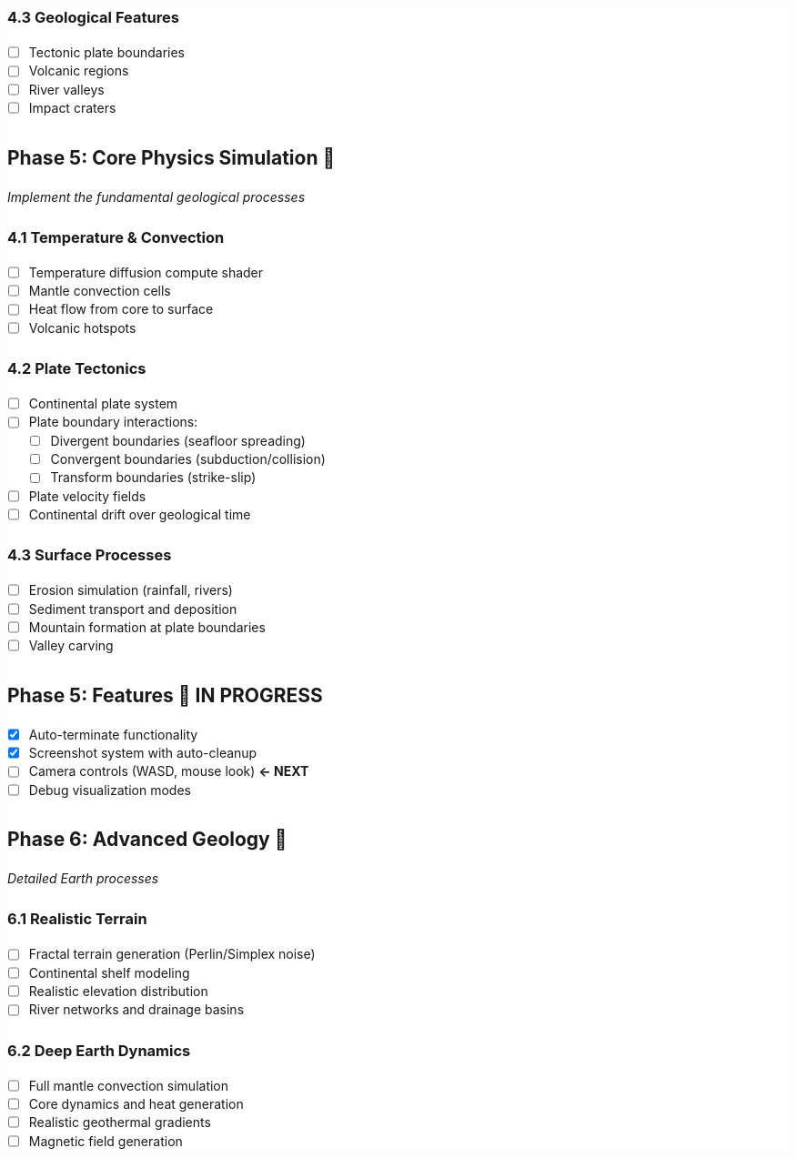 ### 4.3 Geological Features
- [ ] Tectonic plate boundaries
- [ ] Volcanic regions
- [ ] River valleys
- [ ] Impact craters

## Phase 5: Core Physics Simulation 🔬
*Implement the fundamental geological processes*

### 4.1 Temperature & Convection
- [ ] Temperature diffusion compute shader
- [ ] Mantle convection cells
- [ ] Heat flow from core to surface
- [ ] Volcanic hotspots

### 4.2 Plate Tectonics
- [ ] Continental plate system
- [ ] Plate boundary interactions:
  - [ ] Divergent boundaries (seafloor spreading)
  - [ ] Convergent boundaries (subduction/collision)
  - [ ] Transform boundaries (strike-slip)
- [ ] Plate velocity fields
- [ ] Continental drift over geological time

### 4.3 Surface Processes
- [ ] Erosion simulation (rainfall, rivers)
- [ ] Sediment transport and deposition
- [ ] Mountain formation at plate boundaries
- [ ] Valley carving

## Phase 5: Features 🚧 IN PROGRESS
- [x] Auto-terminate functionality
- [x] Screenshot system with auto-cleanup
- [ ] Camera controls (WASD, mouse look) **← NEXT**
- [ ] Debug visualization modes

## Phase 6: Advanced Geology 🌋
*Detailed Earth processes*

### 6.1 Realistic Terrain
- [ ] Fractal terrain generation (Perlin/Simplex noise)
- [ ] Continental shelf modeling
- [ ] Realistic elevation distribution
- [ ] River networks and drainage basins

### 6.2 Deep Earth Dynamics
- [ ] Full mantle convection simulation
- [ ] Core dynamics and heat generation
- [ ] Realistic geothermal gradients
- [ ] Magnetic field generation
